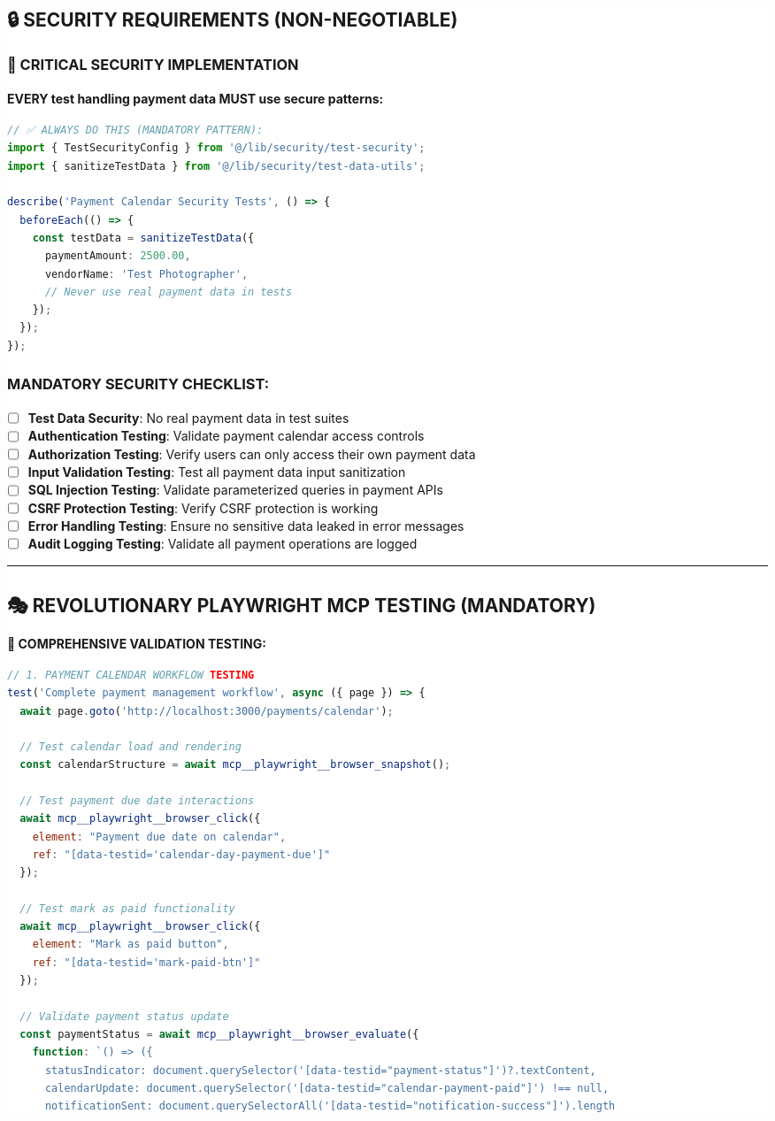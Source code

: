 ## 🔒 SECURITY REQUIREMENTS (NON-NEGOTIABLE)

### 🚨 CRITICAL SECURITY IMPLEMENTATION

**EVERY test handling payment data MUST use secure patterns:**

```typescript
// ✅ ALWAYS DO THIS (MANDATORY PATTERN):
import { TestSecurityConfig } from '@/lib/security/test-security';
import { sanitizeTestData } from '@/lib/security/test-data-utils';

describe('Payment Calendar Security Tests', () => {
  beforeEach(() => {
    const testData = sanitizeTestData({
      paymentAmount: 2500.00,
      vendorName: 'Test Photographer',
      // Never use real payment data in tests
    });
  });
});
```

### MANDATORY SECURITY CHECKLIST:
- [ ] **Test Data Security**: No real payment data in test suites
- [ ] **Authentication Testing**: Validate payment calendar access controls
- [ ] **Authorization Testing**: Verify users can only access their own payment data
- [ ] **Input Validation Testing**: Test all payment data input sanitization
- [ ] **SQL Injection Testing**: Validate parameterized queries in payment APIs
- [ ] **CSRF Protection Testing**: Verify CSRF protection is working
- [ ] **Error Handling Testing**: Ensure no sensitive data leaked in error messages
- [ ] **Audit Logging Testing**: Validate all payment operations are logged

---

## 🎭 REVOLUTIONARY PLAYWRIGHT MCP TESTING (MANDATORY)

**🧠 COMPREHENSIVE VALIDATION TESTING:**

```javascript
// 1. PAYMENT CALENDAR WORKFLOW TESTING
test('Complete payment management workflow', async ({ page }) => {
  await page.goto('http://localhost:3000/payments/calendar');
  
  // Test calendar load and rendering
  const calendarStructure = await mcp__playwright__browser_snapshot();
  
  // Test payment due date interactions
  await mcp__playwright__browser_click({
    element: "Payment due date on calendar",
    ref: "[data-testid='calendar-day-payment-due']"
  });
  
  // Test mark as paid functionality
  await mcp__playwright__browser_click({
    element: "Mark as paid button",
    ref: "[data-testid='mark-paid-btn']"
  });
  
  // Validate payment status update
  const paymentStatus = await mcp__playwright__browser_evaluate({
    function: `() => ({
      statusIndicator: document.querySelector('[data-testid="payment-status"]')?.textContent,
      calendarUpdate: document.querySelector('[data-testid="calendar-payment-paid"]') !== null,
      notificationSent: document.querySelectorAll('[data-testid="notification-success"]').length
```